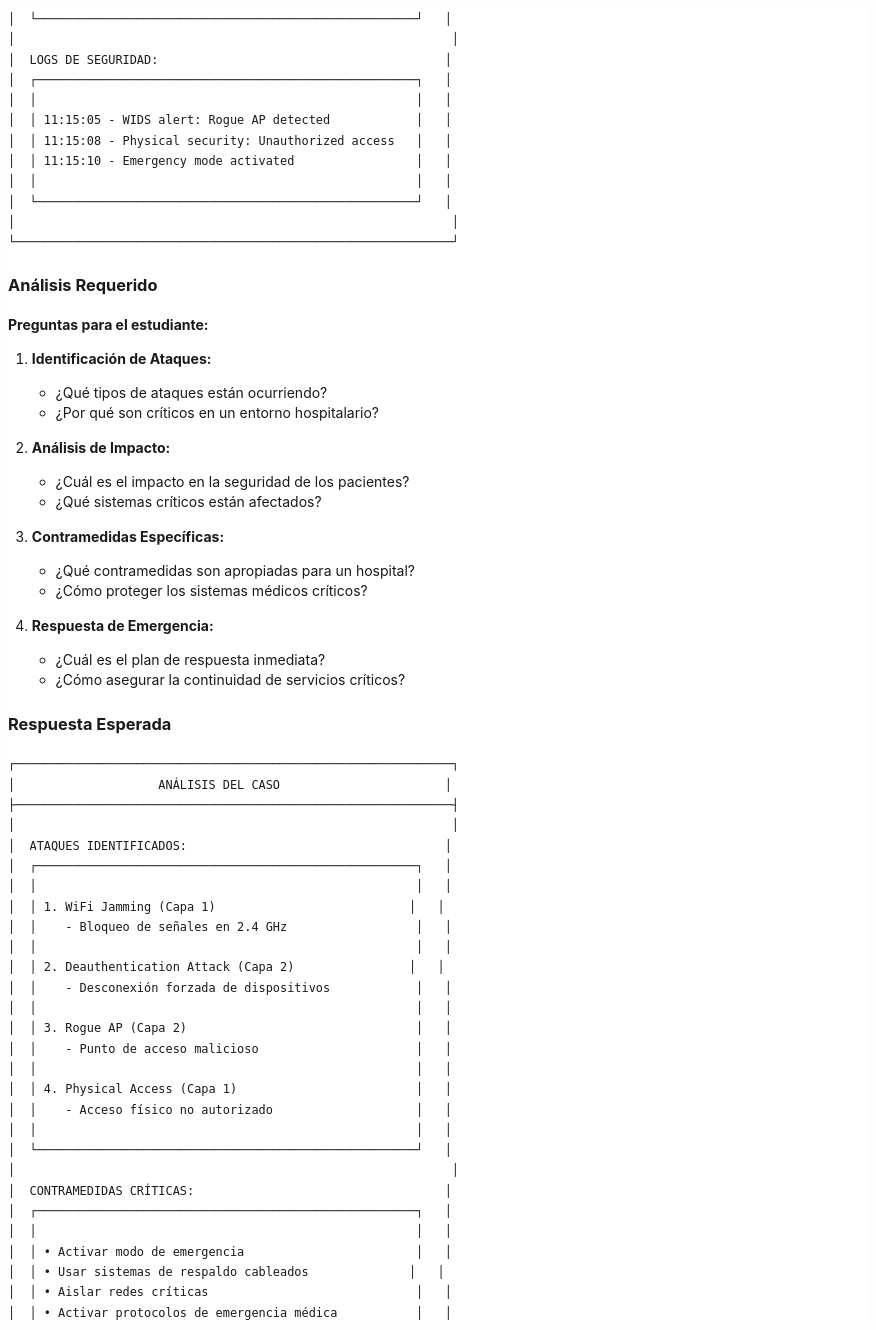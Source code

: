 ```
│  └─────────────────────────────────────────────────────┘   │
│                                                             │
│  LOGS DE SEGURIDAD:                                        │
│  ┌─────────────────────────────────────────────────────┐   │
│  │                                                     │   │
│  │ 11:15:05 - WIDS alert: Rogue AP detected            │   │
│  │ 11:15:08 - Physical security: Unauthorized access   │   │
│  │ 11:15:10 - Emergency mode activated                 │   │
│  │                                                     │   │
│  └─────────────────────────────────────────────────────┘   │
│                                                             │
└─────────────────────────────────────────────────────────────┘
```

### Análisis Requerido

**Preguntas para el estudiante:**

1. **Identificación de Ataques:**
   - ¿Qué tipos de ataques están ocurriendo?
   - ¿Por qué son críticos en un entorno hospitalario?

2. **Análisis de Impacto:**
   - ¿Cuál es el impacto en la seguridad de los pacientes?
   - ¿Qué sistemas críticos están afectados?

3. **Contramedidas Específicas:**
   - ¿Qué contramedidas son apropiadas para un hospital?
   - ¿Cómo proteger los sistemas médicos críticos?

4. **Respuesta de Emergencia:**
   - ¿Cuál es el plan de respuesta inmediata?
   - ¿Cómo asegurar la continuidad de servicios críticos?

### Respuesta Esperada

```
┌─────────────────────────────────────────────────────────────┐
│                    ANÁLISIS DEL CASO                       │
├─────────────────────────────────────────────────────────────┤
│                                                             │
│  ATAQUES IDENTIFICADOS:                                    │
│  ┌─────────────────────────────────────────────────────┐   │
│  │                                                     │   │
│  │ 1. WiFi Jamming (Capa 1)                           │   │
│  │    - Bloqueo de señales en 2.4 GHz                  │   │
│  │                                                     │   │
│  │ 2. Deauthentication Attack (Capa 2)                │   │
│  │    - Desconexión forzada de dispositivos            │   │
│  │                                                     │   │
│  │ 3. Rogue AP (Capa 2)                                │   │
│  │    - Punto de acceso malicioso                      │   │
│  │                                                     │   │
│  │ 4. Physical Access (Capa 1)                         │   │
│  │    - Acceso físico no autorizado                    │   │
│  │                                                     │   │
│  └─────────────────────────────────────────────────────┘   │
│                                                             │
│  CONTRAMEDIDAS CRÍTICAS:                                   │
│  ┌─────────────────────────────────────────────────────┐   │
│  │                                                     │   │
│  │ • Activar modo de emergencia                        │   │
│  │ • Usar sistemas de respaldo cableados              │   │
│  │ • Aislar redes críticas                             │   │
│  │ • Activar protocolos de emergencia médica           │   │
```